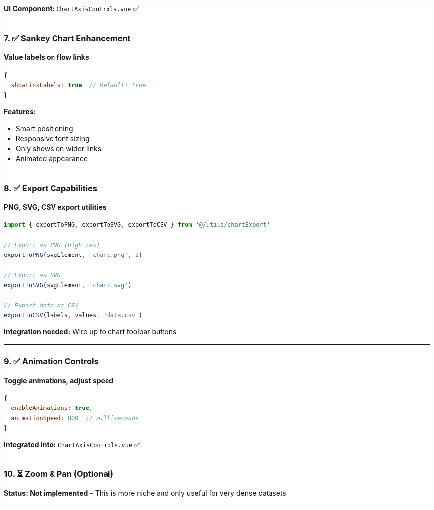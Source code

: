 **UI Component:** `ChartAxisControls.vue` ✅

---

### 7. ✅ Sankey Chart Enhancement
**Value labels on flow links**

```javascript
{
  showLinkLabels: true  // Default: true
}
```

**Features:**
- Smart positioning
- Responsive font sizing
- Only shows on wider links
- Animated appearance

---

### 8. ✅ Export Capabilities
**PNG, SVG, CSV export utilities**

```javascript
import { exportToPNG, exportToSVG, exportToCSV } from '@/utils/chartExport'

// Export as PNG (high res)
exportToPNG(svgElement, 'chart.png', 2)

// Export as SVG
exportToSVG(svgElement, 'chart.svg')

// Export data as CSV
exportToCSV(labels, values, 'data.csv')
```

**Integration needed:** Wire up to chart toolbar buttons

---

### 9. ✅ Animation Controls
**Toggle animations, adjust speed**

```javascript
{
  enableAnimations: true,
  animationSpeed: 800  // milliseconds
}
```

**Integrated into:** `ChartAxisControls.vue` ✅

---

### 10. ⏳ Zoom & Pan (Optional)
**Status: Not implemented** - This is more niche and only useful for very dense datasets

---